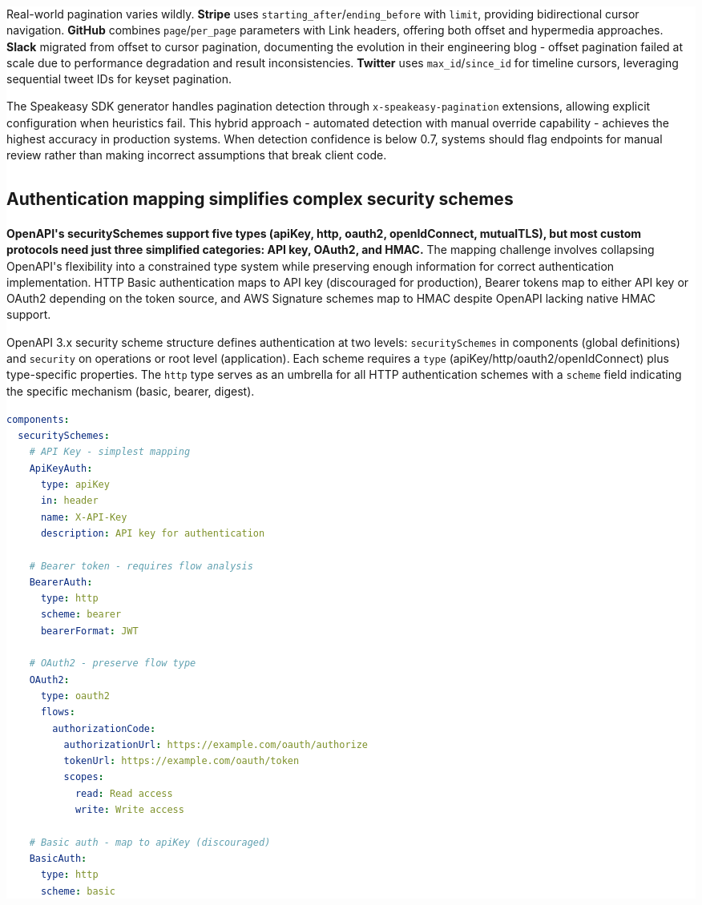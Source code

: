 Real-world pagination varies wildly. **Stripe** uses `starting_after`/`ending_before` with `limit`, providing bidirectional cursor navigation. **GitHub** combines `page`/`per_page` parameters with Link headers, offering both offset and hypermedia approaches. **Slack** migrated from offset to cursor pagination, documenting the evolution in their engineering blog - offset pagination failed at scale due to performance degradation and result inconsistencies. **Twitter** uses `max_id`/`since_id` for timeline cursors, leveraging sequential tweet IDs for keyset pagination.

The Speakeasy SDK generator handles pagination detection through `x-speakeasy-pagination` extensions, allowing explicit configuration when heuristics fail. This hybrid approach - automated detection with manual override capability - achieves the highest accuracy in production systems. When detection confidence is below 0.7, systems should flag endpoints for manual review rather than making incorrect assumptions that break client code.

## Authentication mapping simplifies complex security schemes

**OpenAPI's securitySchemes support five types (apiKey, http, oauth2, openIdConnect, mutualTLS), but most custom protocols need just three simplified categories: API key, OAuth2, and HMAC.** The mapping challenge involves collapsing OpenAPI's flexibility into a constrained type system while preserving enough information for correct authentication implementation. HTTP Basic authentication maps to API key (discouraged for production), Bearer tokens map to either API key or OAuth2 depending on the token source, and AWS Signature schemes map to HMAC despite OpenAPI lacking native HMAC support.

OpenAPI 3.x security scheme structure defines authentication at two levels: `securitySchemes` in components (global definitions) and `security` on operations or root level (application). Each scheme requires a `type` (apiKey/http/oauth2/openIdConnect) plus type-specific properties. The `http` type serves as an umbrella for all HTTP authentication schemes with a `scheme` field indicating the specific mechanism (basic, bearer, digest).

```yaml
components:
  securitySchemes:
    # API Key - simplest mapping
    ApiKeyAuth:
      type: apiKey
      in: header
      name: X-API-Key
      description: API key for authentication
    
    # Bearer token - requires flow analysis
    BearerAuth:
      type: http
      scheme: bearer
      bearerFormat: JWT
    
    # OAuth2 - preserve flow type
    OAuth2:
      type: oauth2
      flows:
        authorizationCode:
          authorizationUrl: https://example.com/oauth/authorize
          tokenUrl: https://example.com/oauth/token
          scopes:
            read: Read access
            write: Write access
    
    # Basic auth - map to apiKey (discouraged)
    BasicAuth:
      type: http
      scheme: basic
```
